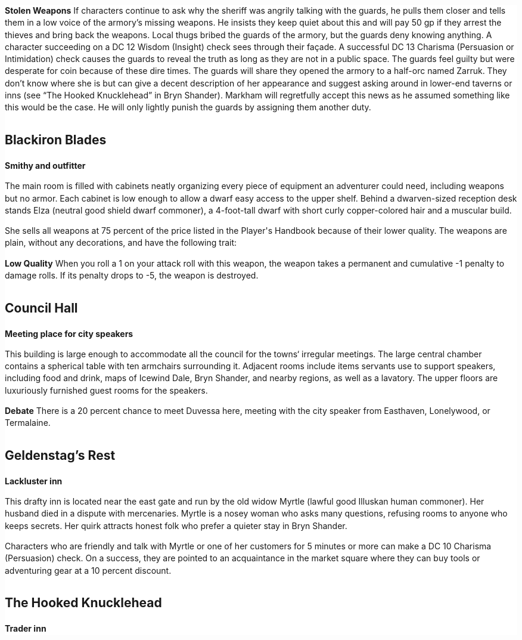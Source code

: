 **Stolen Weapons** If characters continue to ask why the sheriff was angrily talking with the guards, he pulls them closer and tells them in a low voice of the armory’s missing weapons. He insists they keep quiet about this and will pay 50 gp if they arrest the thieves and bring back the weapons. Local thugs bribed the guards of the armory, but the guards deny knowing anything. A character succeeding on a DC 12 Wisdom (Insight) check sees through their façade. A successful DC 13 Charisma (Persuasion or Intimidation) check causes the guards to reveal the truth as long as they are not in a public space. The guards feel guilty but were desperate for coin because of these dire times. The guards will share they opened the armory to a half-orc named Zarruk. They don’t know where she is but can give a decent description of her appearance and suggest asking around in lower-end taverns or inns (see “The Hooked Knucklehead” in Bryn Shander). Markham will regretfully accept this news as he assumed something like this would be the case. He will only lightly punish the guards by assigning them another duty.

## Blackiron Blades
**Smithy and outfitter**

The main room is filled with cabinets neatly organizing every piece of equipment an adventurer could need, including weapons but no armor. Each cabinet is low enough to allow a dwarf easy access to the upper shelf. Behind a dwarven-sized reception desk stands Elza (neutral good shield dwarf commoner), a 4-foot-tall dwarf with short curly copper-colored hair and a muscular build.

She sells all weapons at 75 percent of the price listed in the Player's Handbook because of their lower quality. The weapons are plain, without any decorations, and have the following trait:

**Low Quality** When you roll a 1 on your attack roll with this weapon, the weapon takes a permanent and cumulative -1 penalty to damage rolls. If its penalty drops to -5, the weapon is destroyed.

## Council Hall
**Meeting place for city speakers**

This building is large enough to accommodate all the council for the towns‘ irregular meetings. The large central chamber contains a spherical table with ten armchairs surrounding it. Adjacent rooms include items servants use to support speakers, including food and drink, maps of Icewind Dale, Bryn Shander, and nearby regions, as well as a lavatory. The upper floors are luxuriously furnished guest rooms for the speakers.

**Debate** There is a 20 percent chance to meet Duvessa here, meeting with the city speaker from Easthaven, Lonelywood, or Termalaine.

## Geldenstag’s Rest
**Lackluster inn**

This drafty inn is located near the east gate and run by the old widow Myrtle (lawful good Illuskan human commoner). Her husband died in a dispute with mercenaries. Myrtle is a nosey woman who asks many questions, refusing rooms to anyone who keeps secrets. Her quirk attracts honest folk who prefer a quieter stay in Bryn Shander.

Characters who are friendly and talk with Myrtle or one of her customers for 5 minutes or more can make a DC 10 Charisma (Persuasion) check. On a success, they are pointed to an acquaintance in the market square where they can buy tools or adventuring gear at a 10 percent discount.

## The Hooked Knucklehead
**Trader inn**
